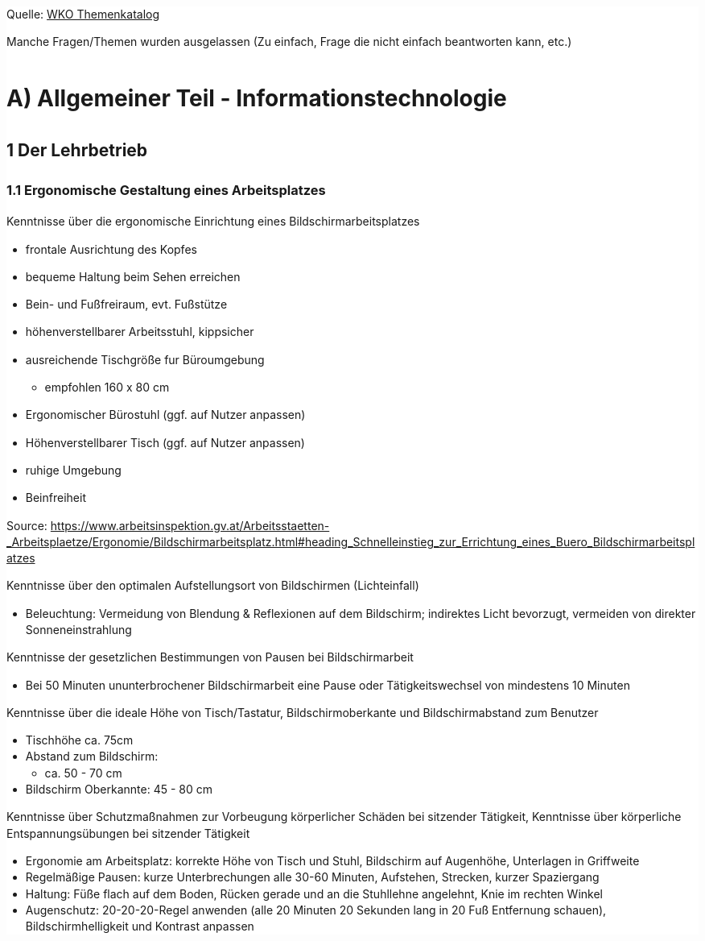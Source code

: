   
Quelle: [WKO Themenkatalog](https://www.wko.at/ooe/bildung-lehre/themenkatalog-informationstechnologie-v2-2023.pdf)
  
Manche Fragen/Themen wurden ausgelassen (Zu einfach, Frage die nicht einfach beantworten kann, etc.)

# A) Allgemeiner Teil - Informationstechnologie

## 1 Der Lehrbetrieb

### 1.1 Ergonomische Gestaltung eines Arbeitsplatzes

Kenntnisse über die ergonomische Einrichtung eines Bildschirmarbeitsplatzes 
- frontale Ausrichtung des Kopfes
- bequeme Haltung beim Sehen erreichen
- Bein- und Fußfreiraum, evt. Fußstütze
- höhenverstellbarer Arbeitsstuhl, kippsicher
- ausreichende Tischgröße fur Büroumgebung
  - empfohlen 160 x 80 cm

- Ergonomischer Bürostuhl (ggf. auf Nutzer anpassen)
- Höhenverstellbarer Tisch (ggf. auf Nutzer anpassen)
- ruhige Umgebung
- Beinfreiheit

Source: https://www.arbeitsinspektion.gv.at/Arbeitsstaetten-_Arbeitsplaetze/Ergonomie/Bildschirmarbeitsplatz.html#heading_Schnelleinstieg_zur_Errichtung_eines_Buero_Bildschirmarbeitsplatzes

Kenntnisse über den optimalen Aufstellungsort von Bildschirmen (Lichteinfall) 
- Beleuchtung: Vermeidung von Blendung & Reflexionen auf dem Bildschirm; indirektes Licht bevorzugt, vermeiden von direkter Sonneneinstrahlung

Kenntnisse der gesetzlichen Bestimmungen von Pausen bei Bildschirmarbeit 
- Bei 50 Minuten ununterbrochener Bildschirmarbeit eine Pause oder Tätigkeitswechsel von mindestens 10 Minuten

Kenntnisse über die ideale Höhe von Tisch/Tastatur, Bildschirmoberkante und Bildschirmabstand zum Benutzer
- Tischhöhe ca. 75cm
- Abstand zum Bildschirm:
  - ca. 50 - 70 cm
-  Bildschirm Oberkannte: 45 - 80 cm

Kenntnisse über Schutzmaßnahmen zur Vorbeugung körperlicher Schäden bei sitzender Tätigkeit, Kenntnisse über körperliche Entspannungsübungen bei sitzender Tätigkeit 
- Ergonomie am Arbeitsplatz: korrekte Höhe von Tisch und Stuhl, Bildschirm auf Augenhöhe, Unterlagen in Griffweite
- Regelmäßige Pausen: kurze Unterbrechungen alle 30-60 Minuten, Aufstehen, Strecken, kurzer Spaziergang
- Haltung: Füße flach auf dem Boden, Rücken gerade und an die Stuhllehne angelehnt, Knie im rechten Winkel
- Augenschutz: 20-20-20-Regel anwenden (alle 20 Minuten 20 Sekunden lang in 20 Fuß Entfernung schauen), Bildschirmhelligkeit und Kontrast anpassen
